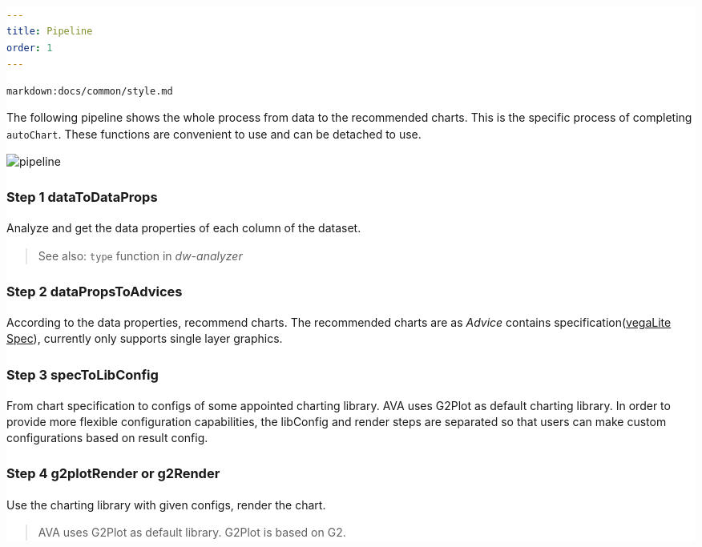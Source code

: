 ```yaml
---
title: Pipeline
order: 1
---
```


`markdown:docs/common/style.md`

<div class="doc-md">

The following pipeline shows the whole process from data to the recommended charts. This is the specific process of completing `autoChart`. These functions are convenient to use and can be detached to use.


<img src="https://gw.alipayobjects.com/mdn/rms_fabca5/afts/img/A*SbK0RKmBL4sAAAAAAAAAAAAAARQnAQ" alt="pipeline" width="100%"/>

### Step 1 dataToDataProps 

Analyze and get the data properties of each column of the dataset.

> See also: `type` function in *dw-analyzer*

### Step 2 dataPropsToAdvices 

According to the data properties, recommend charts. The recommended charts are as *Advice* contains specification([vegaLite Spec](https://vega.github.io/vega-lite/docs/spec.html)), currently only supports single layer graphics.

### Step 3 specToLibConfig 

From chart specification to configs of some appointed charting library. AVA uses G2Plot as default charting library. In order to provide more flexible configuration capabilities, the libConfig and render steps are separated so that users can make custom configurations based on result config.

### Step 4 g2plotRender or g2Render 

Use the charting library with given configs, render the chart.

> AVA uses G2Plot as default library. G2Plot is based on G2.

</div>
